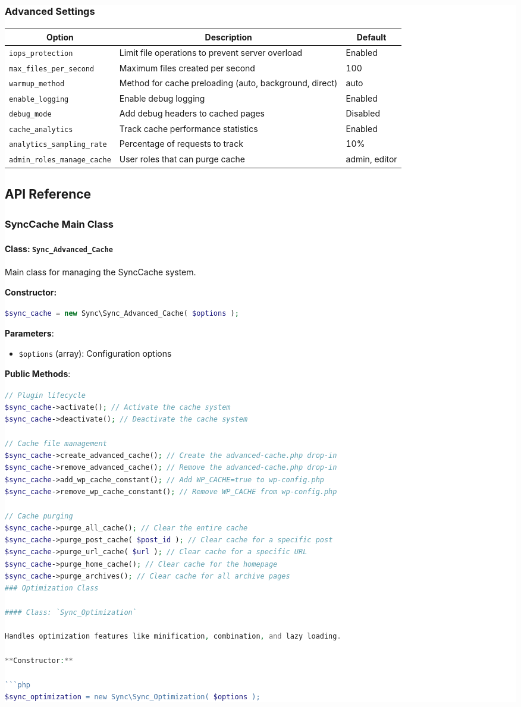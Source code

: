 ### Advanced Settings

| Option | Description | Default |
|--------|-------------|---------|
| `iops_protection` | Limit file operations to prevent server overload | Enabled |
| `max_files_per_second` | Maximum files created per second | 100 |
| `warmup_method` | Method for cache preloading (auto, background, direct) | auto |
| `enable_logging` | Enable debug logging | Enabled |
| `debug_mode` | Add debug headers to cached pages | Disabled |
| `cache_analytics` | Track cache performance statistics | Enabled |
| `analytics_sampling_rate` | Percentage of requests to track | 10% |
| `admin_roles_manage_cache` | User roles that can purge cache | admin, editor |

## API Reference

### SyncCache Main Class

#### Class: `Sync_Advanced_Cache`

Main class for managing the SyncCache system.

**Constructor:**

```php
$sync_cache = new Sync\Sync_Advanced_Cache( $options );
```

**Parameters**:
- `$options` (array): Configuration options

**Public Methods**:

```php
// Plugin lifecycle
$sync_cache->activate(); // Activate the cache system
$sync_cache->deactivate(); // Deactivate the cache system

// Cache file management
$sync_cache->create_advanced_cache(); // Create the advanced-cache.php drop-in
$sync_cache->remove_advanced_cache(); // Remove the advanced-cache.php drop-in
$sync_cache->add_wp_cache_constant(); // Add WP_CACHE=true to wp-config.php
$sync_cache->remove_wp_cache_constant(); // Remove WP_CACHE from wp-config.php

// Cache purging
$sync_cache->purge_all_cache(); // Clear the entire cache
$sync_cache->purge_post_cache( $post_id ); // Clear cache for a specific post
$sync_cache->purge_url_cache( $url ); // Clear cache for a specific URL
$sync_cache->purge_home_cache(); // Clear cache for the homepage
$sync_cache->purge_archives(); // Clear cache for all archive pages
### Optimization Class

#### Class: `Sync_Optimization`

Handles optimization features like minification, combination, and lazy loading.

**Constructor:**

```php
$sync_optimization = new Sync\Sync_Optimization( $options );
```
